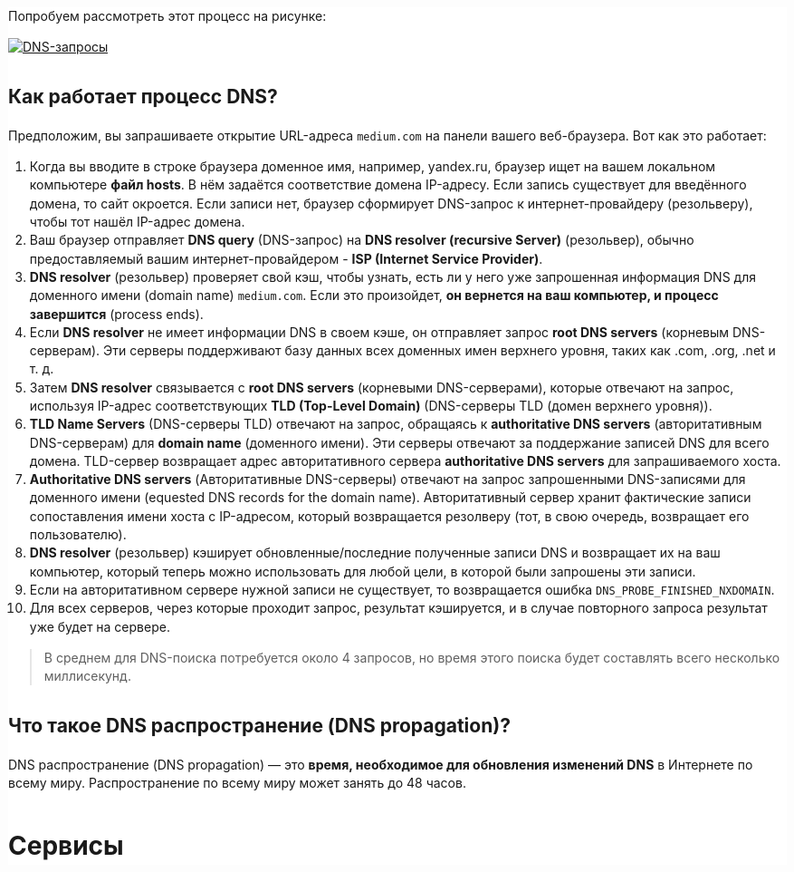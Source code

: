 Попробуем рассмотреть этот процесс на рисунке:

[![DNS-запросы](https://i.postimg.cc/KzqF62ch/DNS-explained-pic-3.jpg)](https://postimg.cc/S2Mw9Hzg)

## Как работает процесс DNS?

Предположим, вы запрашиваете открытие URL-адреса `medium.com` на панели вашего веб-браузера. Вот как это работает:

1. Когда вы вводите в строке браузера доменное имя, например, yandex.ru, браузер ищет на вашем локальном компьютере **файл hosts**. В нём задаётся соответствие домена IP-адресу. Если запись существует для введённого домена, то сайт окроется. Если записи нет, браузер сформирует DNS-запрос к интернет-провайдеру (резольверу), чтобы тот нашёл IP-адрес домена.
2. Ваш браузер отправляет **DNS query** (DNS-запрос) на **DNS resolver (recursive Server)** (резольвер), обычно предоставляемый вашим интернет-провайдером - **ISP (Internet Service Provider)**.
3. **DNS resolver** (резольвер) проверяет свой кэш, чтобы узнать, есть ли у него уже запрошенная информация DNS для доменного имени (domain name) `medium.com`. Если это произойдет, **он вернется на ваш компьютер, и процесс завершится** (process ends).
4. Если **DNS resolver** не имеет информации DNS в своем кэше, он отправляет запрос **root DNS servers** (корневым DNS-серверам). Эти серверы поддерживают базу данных всех доменных имен верхнего уровня, таких как .com, .org, .net и т. д.
5. Затем **DNS resolver** связывается с **root DNS servers** (корневыми DNS-серверами), которые отвечают на запрос, используя IP-адрес соответствующих **TLD (Top-Level Domain)** (DNS-серверы TLD (домен верхнего уровня)).
6. **TLD Name Servers** (DNS-серверы TLD) отвечают на запрос, обращаясь к **authoritative DNS servers** (авторитативным DNS-серверам) для **domain name** (доменного имени). Эти серверы отвечают за поддержание записей DNS для всего домена. TLD-сервер возвращает адрес авторитативного сервера **authoritative DNS servers** для запрашиваемого хоста.
7. **Authoritative DNS servers** (Авторитативные DNS-серверы) отвечают на запрос запрошенными DNS-записями для доменного имени (equested DNS records for the domain name). Авторитативный сервер хранит фактические записи сопоставления имени хоста с IP-адресом, который возвращается резолверу (тот, в свою очередь, возвращает его пользователю).
8. **DNS resolver** (резольвер) кэширует обновленные/последние полученные записи DNS и возвращает их на ваш компьютер, который теперь можно использовать для любой цели, в которой были запрошены эти записи.
9. Если на авторитативном сервере нужной записи не существует, то возвращается ошибка `DNS_PROBE_FINISHED_NXDOMAIN`.
10. Для всех серверов, через которые проходит запрос, результат кэшируется, и в случае повторного запроса результат уже будет на сервере.
> В среднем для DNS-поиска потребуется около 4 запросов, но время этого поиска будет составлять всего несколько миллисекунд.

## Что такое DNS распространение (DNS propagation)?

DNS распространение (DNS propagation) — это **время, необходимое для обновления изменений DNS** в Интернете по всему миру. Распространение по всему миру может занять до 48 часов. 


# Сервисы
